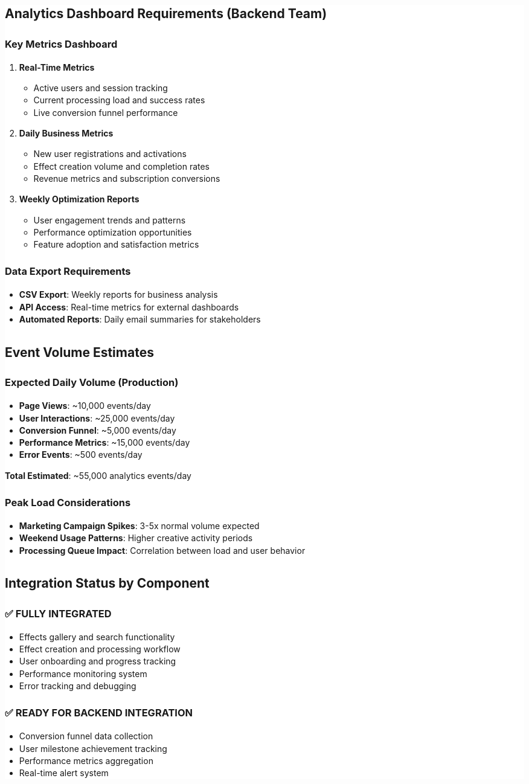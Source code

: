 ## Analytics Dashboard Requirements (Backend Team)

### Key Metrics Dashboard
1. **Real-Time Metrics**
   - Active users and session tracking
   - Current processing load and success rates
   - Live conversion funnel performance

2. **Daily Business Metrics**
   - New user registrations and activations
   - Effect creation volume and completion rates
   - Revenue metrics and subscription conversions

3. **Weekly Optimization Reports**
   - User engagement trends and patterns
   - Performance optimization opportunities
   - Feature adoption and satisfaction metrics

### Data Export Requirements
- **CSV Export**: Weekly reports for business analysis
- **API Access**: Real-time metrics for external dashboards
- **Automated Reports**: Daily email summaries for stakeholders

## Event Volume Estimates

### Expected Daily Volume (Production)
- **Page Views**: ~10,000 events/day
- **User Interactions**: ~25,000 events/day  
- **Conversion Funnel**: ~5,000 events/day
- **Performance Metrics**: ~15,000 events/day
- **Error Events**: ~500 events/day

**Total Estimated**: ~55,000 analytics events/day

### Peak Load Considerations
- **Marketing Campaign Spikes**: 3-5x normal volume expected
- **Weekend Usage Patterns**: Higher creative activity periods
- **Processing Queue Impact**: Correlation between load and user behavior

## Integration Status by Component

### ✅ FULLY INTEGRATED
- Effects gallery and search functionality
- Effect creation and processing workflow  
- User onboarding and progress tracking
- Performance monitoring system
- Error tracking and debugging

### ✅ READY FOR BACKEND INTEGRATION
- Conversion funnel data collection
- User milestone achievement tracking
- Performance metrics aggregation
- Real-time alert system

